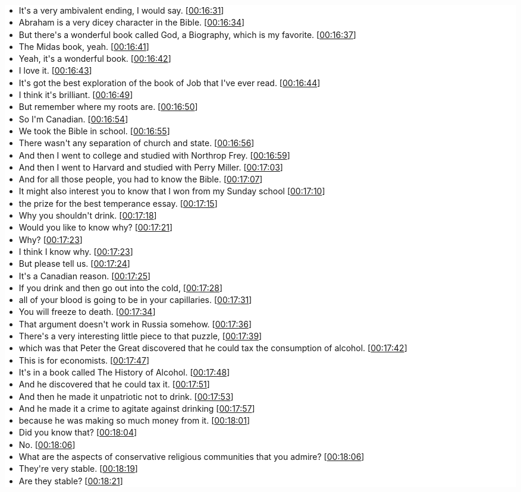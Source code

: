 *  It's a very ambivalent ending, I would say. [[00:16:31](https://www.youtube.com/watch?v=nb0PwoWUz34&t=991.14s)]
*  Abraham is a very dicey character in the Bible. [[00:16:34](https://www.youtube.com/watch?v=nb0PwoWUz34&t=994.02s)]
*  But there's a wonderful book called God, a Biography, which is my favorite. [[00:16:37](https://www.youtube.com/watch?v=nb0PwoWUz34&t=997.22s)]
*  The Midas book, yeah. [[00:16:41](https://www.youtube.com/watch?v=nb0PwoWUz34&t=1001.78s)]
*  Yeah, it's a wonderful book. [[00:16:42](https://www.youtube.com/watch?v=nb0PwoWUz34&t=1002.5s)]
*  I love it. [[00:16:43](https://www.youtube.com/watch?v=nb0PwoWUz34&t=1003.62s)]
*  It's got the best exploration of the book of Job that I've ever read. [[00:16:44](https://www.youtube.com/watch?v=nb0PwoWUz34&t=1004.58s)]
*  I think it's brilliant. [[00:16:49](https://www.youtube.com/watch?v=nb0PwoWUz34&t=1009.14s)]
*  But remember where my roots are. [[00:16:50](https://www.youtube.com/watch?v=nb0PwoWUz34&t=1010.8199999999999s)]
*  So I'm Canadian. [[00:16:54](https://www.youtube.com/watch?v=nb0PwoWUz34&t=1014.18s)]
*  We took the Bible in school. [[00:16:55](https://www.youtube.com/watch?v=nb0PwoWUz34&t=1015.22s)]
*  There wasn't any separation of church and state. [[00:16:56](https://www.youtube.com/watch?v=nb0PwoWUz34&t=1016.5s)]
*  And then I went to college and studied with Northrop Frey. [[00:16:59](https://www.youtube.com/watch?v=nb0PwoWUz34&t=1019.06s)]
*  And then I went to Harvard and studied with Perry Miller. [[00:17:03](https://www.youtube.com/watch?v=nb0PwoWUz34&t=1023.46s)]
*  And for all those people, you had to know the Bible. [[00:17:07](https://www.youtube.com/watch?v=nb0PwoWUz34&t=1027.3799999999999s)]
*  It might also interest you to know that I won from my Sunday school [[00:17:10](https://www.youtube.com/watch?v=nb0PwoWUz34&t=1030.82s)]
*  the prize for the best temperance essay. [[00:17:15](https://www.youtube.com/watch?v=nb0PwoWUz34&t=1035.22s)]
*  Why you shouldn't drink. [[00:17:18](https://www.youtube.com/watch?v=nb0PwoWUz34&t=1038.9s)]
*  Would you like to know why? [[00:17:21](https://www.youtube.com/watch?v=nb0PwoWUz34&t=1041.06s)]
*  Why? [[00:17:23](https://www.youtube.com/watch?v=nb0PwoWUz34&t=1043.22s)]
*  I think I know why. [[00:17:23](https://www.youtube.com/watch?v=nb0PwoWUz34&t=1043.54s)]
*  But please tell us. [[00:17:24](https://www.youtube.com/watch?v=nb0PwoWUz34&t=1044.3400000000001s)]
*  It's a Canadian reason. [[00:17:25](https://www.youtube.com/watch?v=nb0PwoWUz34&t=1045.94s)]
*  If you drink and then go out into the cold, [[00:17:28](https://www.youtube.com/watch?v=nb0PwoWUz34&t=1048.18s)]
*  all of your blood is going to be in your capillaries. [[00:17:31](https://www.youtube.com/watch?v=nb0PwoWUz34&t=1051.3s)]
*  You will freeze to death. [[00:17:34](https://www.youtube.com/watch?v=nb0PwoWUz34&t=1054.42s)]
*  That argument doesn't work in Russia somehow. [[00:17:36](https://www.youtube.com/watch?v=nb0PwoWUz34&t=1056.18s)]
*  There's a very interesting little piece to that puzzle, [[00:17:39](https://www.youtube.com/watch?v=nb0PwoWUz34&t=1059.78s)]
*  which was that Peter the Great discovered that he could tax the consumption of alcohol. [[00:17:42](https://www.youtube.com/watch?v=nb0PwoWUz34&t=1062.9s)]
*  This is for economists. [[00:17:47](https://www.youtube.com/watch?v=nb0PwoWUz34&t=1067.46s)]
*  It's in a book called The History of Alcohol. [[00:17:48](https://www.youtube.com/watch?v=nb0PwoWUz34&t=1068.98s)]
*  And he discovered that he could tax it. [[00:17:51](https://www.youtube.com/watch?v=nb0PwoWUz34&t=1071.38s)]
*  And then he made it unpatriotic not to drink. [[00:17:53](https://www.youtube.com/watch?v=nb0PwoWUz34&t=1073.14s)]
*  And he made it a crime to agitate against drinking [[00:17:57](https://www.youtube.com/watch?v=nb0PwoWUz34&t=1077.38s)]
*  because he was making so much money from it. [[00:18:01](https://www.youtube.com/watch?v=nb0PwoWUz34&t=1081.94s)]
*  Did you know that? [[00:18:04](https://www.youtube.com/watch?v=nb0PwoWUz34&t=1084.74s)]
*  No. [[00:18:06](https://www.youtube.com/watch?v=nb0PwoWUz34&t=1086.1000000000001s)]
*  What are the aspects of conservative religious communities that you admire? [[00:18:06](https://www.youtube.com/watch?v=nb0PwoWUz34&t=1086.6s)]
*  They're very stable. [[00:18:19](https://www.youtube.com/watch?v=nb0PwoWUz34&t=1099.08s)]
*  Are they stable? [[00:18:21](https://www.youtube.com/watch?v=nb0PwoWUz34&t=1101.0s)]
